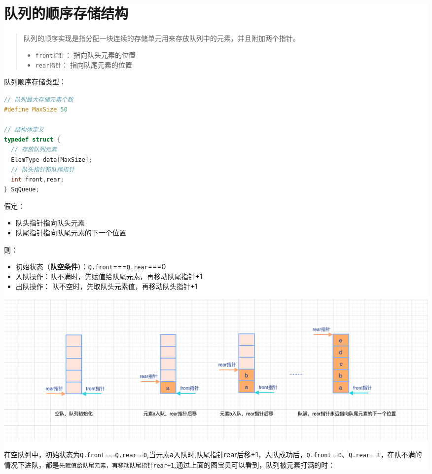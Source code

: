 


# 队列的顺序存储结构


> 队列的顺序实现是指分配一块连续的存储单元用来存放队列中的元素，并且附加两个指针。
> - `front指针`： 指向队头元素的位置
> - `rear指针`： 指向队尾元素的位置

队列顺序存储类型：

```C++
// 队列最大存储元素个数
#define MaxSize 50

// 结构体定义
typedef struct {
  // 存放队列元素
  ElemType data[MaxSize];
  // 队头指针和队尾指针
  int front,rear;
} SqQueue;
```


假定：

- 队头指针指向队头元素
- 队尾指针指向队尾元素的下一个位置

则：

- 初始状态（**队空条件**）：`Q.front`===`Q.rear`===0
- 入队操作：队不满时，先赋值给队尾元素，再移动队尾指针+1
- 出队操作： 队不空时，先取队头元素值，再移动队头指针+1



![](/数据结构/栈和队列/images/入队.png)

在空队列中，初始状态为`Q.front===Q.rear==0`,当元素a入队时,队尾指针rear后移+1，入队成功后，`Q.front==0`、`Q.rear==1`，在队不满的情况下进队，都是`先赋值给队尾元素，再移动队尾指针rear+1`,通过上面的图宝贝可以看到，队列被元素打满的时：

